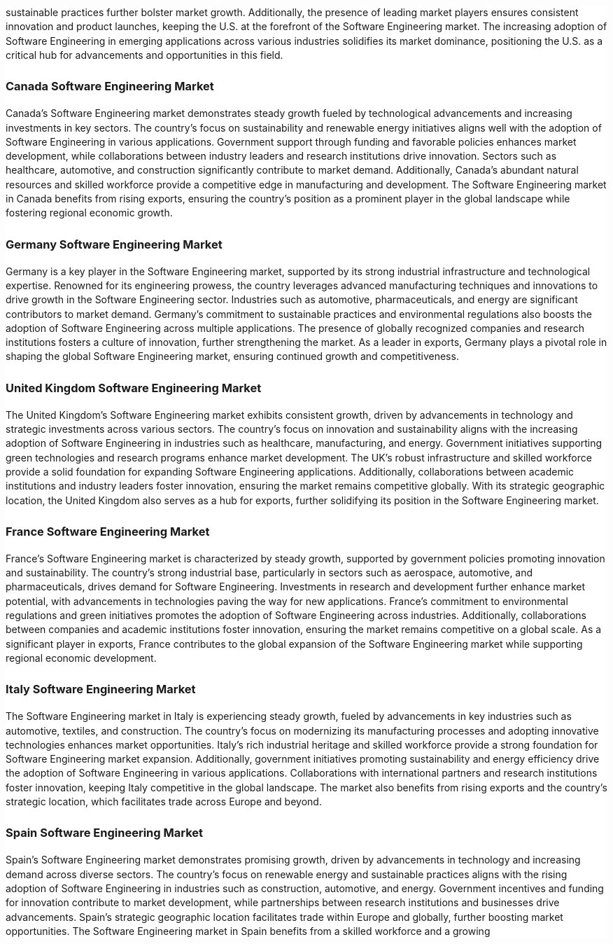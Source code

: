 sustainable practices further bolster market growth. Additionally, the presence of leading market players ensures consistent innovation and product launches, keeping the U.S. at the forefront of the Software Engineering market. The increasing adoption of Software Engineering in emerging applications across various industries solidifies its market dominance, positioning the U.S. as a critical hub for advancements and opportunities in this field.</p><h3>Canada Software Engineering Market</h3><p>Canada&rsquo;s Software Engineering market demonstrates steady growth fueled by technological advancements and increasing investments in key sectors. The country&rsquo;s focus on sustainability and renewable energy initiatives aligns well with the adoption of Software Engineering in various applications. Government support through funding and favorable policies enhances market development, while collaborations between industry leaders and research institutions drive innovation. Sectors such as healthcare, automotive, and construction significantly contribute to market demand. Additionally, Canada&rsquo;s abundant natural resources and skilled workforce provide a competitive edge in manufacturing and development. The Software Engineering market in Canada benefits from rising exports, ensuring the country&rsquo;s position as a prominent player in the global landscape while fostering regional economic growth.</p><h3>Germany Software Engineering Market</h3><p>Germany is a key player in the Software Engineering market, supported by its strong industrial infrastructure and technological expertise. Renowned for its engineering prowess, the country leverages advanced manufacturing techniques and innovations to drive growth in the Software Engineering sector. Industries such as automotive, pharmaceuticals, and energy are significant contributors to market demand. Germany&rsquo;s commitment to sustainable practices and environmental regulations also boosts the adoption of Software Engineering across multiple applications. The presence of globally recognized companies and research institutions fosters a culture of innovation, further strengthening the market. As a leader in exports, Germany plays a pivotal role in shaping the global Software Engineering market, ensuring continued growth and competitiveness.</p><h3>United Kingdom Software Engineering Market</h3><p>The United Kingdom&rsquo;s Software Engineering market exhibits consistent growth, driven by advancements in technology and strategic investments across various sectors. The country&rsquo;s focus on innovation and sustainability aligns with the increasing adoption of Software Engineering in industries such as healthcare, manufacturing, and energy. Government initiatives supporting green technologies and research programs enhance market development. The UK&rsquo;s robust infrastructure and skilled workforce provide a solid foundation for expanding Software Engineering applications. Additionally, collaborations between academic institutions and industry leaders foster innovation, ensuring the market remains competitive globally. With its strategic geographic location, the United Kingdom also serves as a hub for exports, further solidifying its position in the Software Engineering market.</p><h3>France Software Engineering Market</h3><p>France&rsquo;s Software Engineering market is characterized by steady growth, supported by government policies promoting innovation and sustainability. The country&rsquo;s strong industrial base, particularly in sectors such as aerospace, automotive, and pharmaceuticals, drives demand for Software Engineering. Investments in research and development further enhance market potential, with advancements in technologies paving the way for new applications. France&rsquo;s commitment to environmental regulations and green initiatives promotes the adoption of Software Engineering across industries. Additionally, collaborations between companies and academic institutions foster innovation, ensuring the market remains competitive on a global scale. As a significant player in exports, France contributes to the global expansion of the Software Engineering market while supporting regional economic development.</p><h3>Italy Software Engineering Market</h3><p>The Software Engineering market in Italy is experiencing steady growth, fueled by advancements in key industries such as automotive, textiles, and construction. The country&rsquo;s focus on modernizing its manufacturing processes and adopting innovative technologies enhances market opportunities. Italy&rsquo;s rich industrial heritage and skilled workforce provide a strong foundation for Software Engineering market expansion. Additionally, government initiatives promoting sustainability and energy efficiency drive the adoption of Software Engineering in various applications. Collaborations with international partners and research institutions foster innovation, keeping Italy competitive in the global landscape. The market also benefits from rising exports and the country&rsquo;s strategic location, which facilitates trade across Europe and beyond.</p><h3>Spain Software Engineering Market</h3><p>Spain&rsquo;s Software Engineering market demonstrates promising growth, driven by advancements in technology and increasing demand across diverse sectors. The country&rsquo;s focus on renewable energy and sustainable practices aligns with the rising adoption of Software Engineering in industries such as construction, automotive, and energy. Government incentives and funding for innovation contribute to market development, while partnerships between research institutions and businesses drive advancements. Spain&rsquo;s strategic geographic location facilitates trade within Europe and globally, further boosting market opportunities. The Software Engineering market in Spain benefits from a skilled workforce and a growing